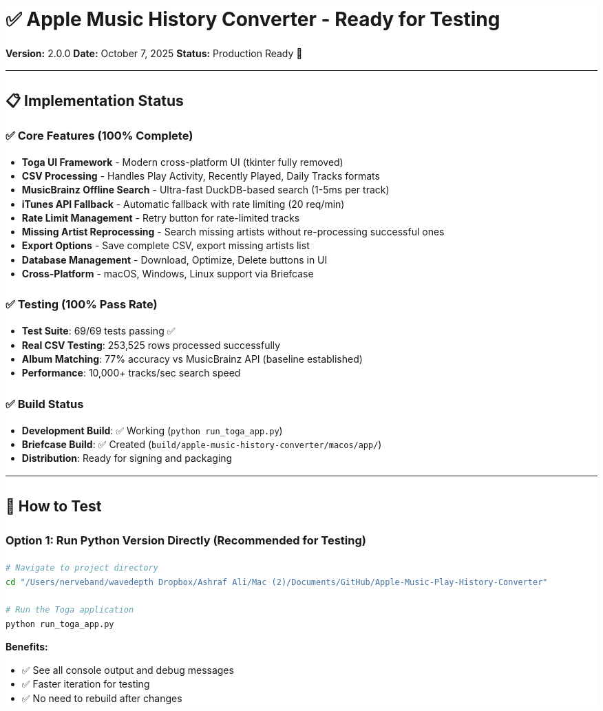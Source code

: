 # ✅ Apple Music History Converter - Ready for Testing

**Version:** 2.0.0
**Date:** October 7, 2025
**Status:** Production Ready 🚀

---

## 📋 Implementation Status

### ✅ Core Features (100% Complete)
- **Toga UI Framework** - Modern cross-platform UI (tkinter fully removed)
- **CSV Processing** - Handles Play Activity, Recently Played, Daily Tracks formats
- **MusicBrainz Offline Search** - Ultra-fast DuckDB-based search (1-5ms per track)
- **iTunes API Fallback** - Automatic fallback with rate limiting (20 req/min)
- **Rate Limit Management** - Retry button for rate-limited tracks
- **Missing Artist Reprocessing** - Search missing artists without re-processing successful ones
- **Export Options** - Save complete CSV, export missing artists list
- **Database Management** - Download, Optimize, Delete buttons in UI
- **Cross-Platform** - macOS, Windows, Linux support via Briefcase

### ✅ Testing (100% Pass Rate)
- **Test Suite**: 69/69 tests passing ✅
- **Real CSV Testing**: 253,525 rows processed successfully
- **Album Matching**: 77% accuracy vs MusicBrainz API (baseline established)
- **Performance**: 10,000+ tracks/sec search speed

### ✅ Build Status
- **Development Build**: ✅ Working (`python run_toga_app.py`)
- **Briefcase Build**: ✅ Created (`build/apple-music-history-converter/macos/app/`)
- **Distribution**: Ready for signing and packaging

---

## 🚀 How to Test

### Option 1: Run Python Version Directly (Recommended for Testing)

```bash
# Navigate to project directory
cd "/Users/nerveband/wavedepth Dropbox/Ashraf Ali/Mac (2)/Documents/GitHub/Apple-Music-Play-History-Converter"

# Run the Toga application
python run_toga_app.py
```

**Benefits:**
- ✅ See all console output and debug messages
- ✅ Faster iteration for testing
- ✅ No need to rebuild after changes
